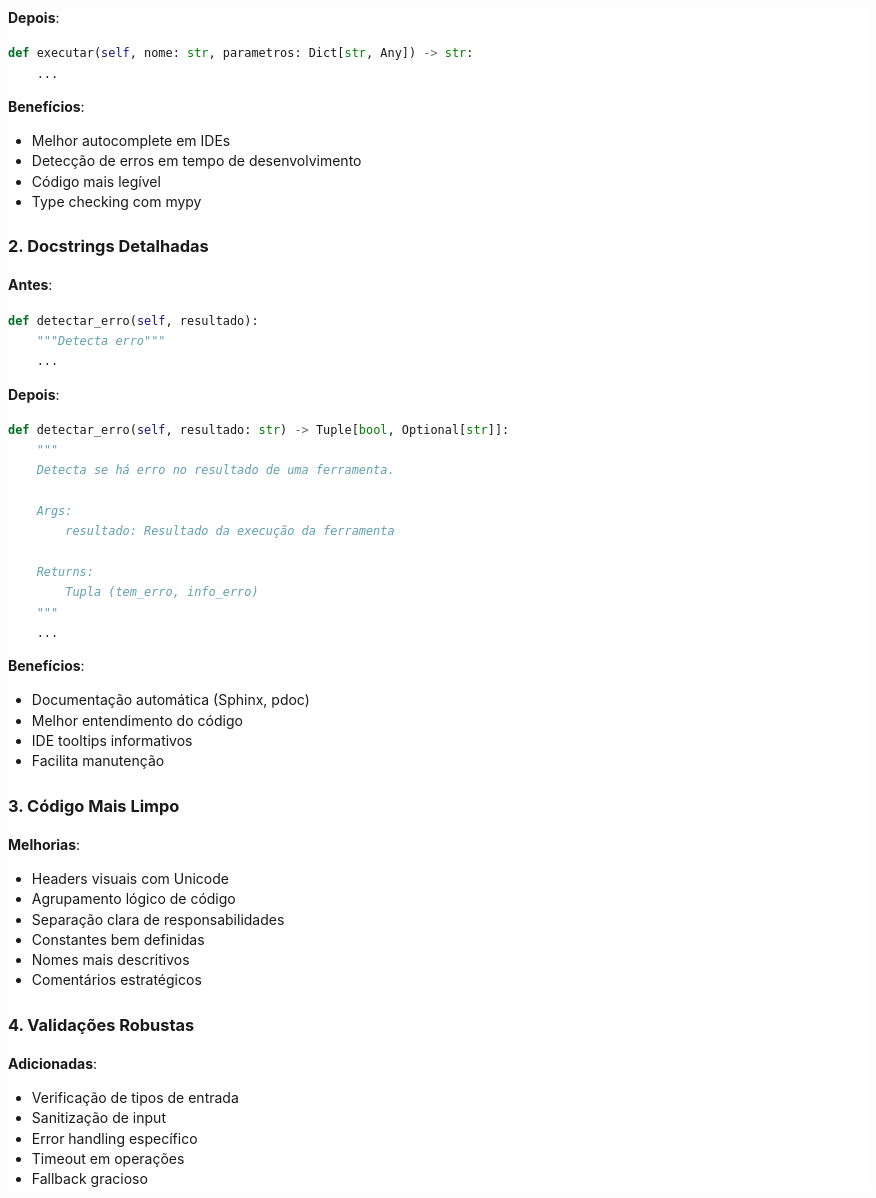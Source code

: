 **Depois**:
```python
def executar(self, nome: str, parametros: Dict[str, Any]) -> str:
    ...
```

**Benefícios**:
- Melhor autocomplete em IDEs
- Detecção de erros em tempo de desenvolvimento
- Código mais legível
- Type checking com mypy

### 2. Docstrings Detalhadas
**Antes**:
```python
def detectar_erro(self, resultado):
    """Detecta erro"""
    ...
```

**Depois**:
```python
def detectar_erro(self, resultado: str) -> Tuple[bool, Optional[str]]:
    """
    Detecta se há erro no resultado de uma ferramenta.
    
    Args:
        resultado: Resultado da execução da ferramenta
    
    Returns:
        Tupla (tem_erro, info_erro)
    """
    ...
```

**Benefícios**:
- Documentação automática (Sphinx, pdoc)
- Melhor entendimento do código
- IDE tooltips informativos
- Facilita manutenção

### 3. Código Mais Limpo
**Melhorias**:
- Headers visuais com Unicode
- Agrupamento lógico de código
- Separação clara de responsabilidades
- Constantes bem definidas
- Nomes mais descritivos
- Comentários estratégicos

### 4. Validações Robustas
**Adicionadas**:
- Verificação de tipos de entrada
- Sanitização de input
- Error handling específico
- Timeout em operações
- Fallback gracioso
